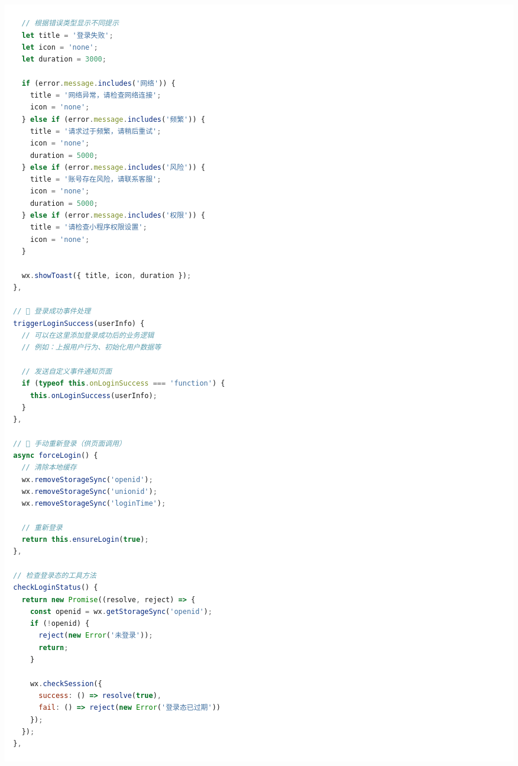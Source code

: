 ```javascript
    
    // 根据错误类型显示不同提示
    let title = '登录失败';
    let icon = 'none';
    let duration = 3000;
    
    if (error.message.includes('网络')) {
      title = '网络异常，请检查网络连接';
      icon = 'none';
    } else if (error.message.includes('频繁')) {
      title = '请求过于频繁，请稍后重试';
      icon = 'none';
      duration = 5000;
    } else if (error.message.includes('风险')) {
      title = '账号存在风险，请联系客服';
      icon = 'none';
      duration = 5000;
    } else if (error.message.includes('权限')) {
      title = '请检查小程序权限设置';
      icon = 'none';
    }
    
    wx.showToast({ title, icon, duration });
  },
  
  // 🎉 登录成功事件处理
  triggerLoginSuccess(userInfo) {
    // 可以在这里添加登录成功后的业务逻辑
    // 例如：上报用户行为、初始化用户数据等
    
    // 发送自定义事件通知页面
    if (typeof this.onLoginSuccess === 'function') {
      this.onLoginSuccess(userInfo);
    }
  },
  
  // 🔄 手动重新登录（供页面调用）
  async forceLogin() {
    // 清除本地缓存
    wx.removeStorageSync('openid');
    wx.removeStorageSync('unionid');
    wx.removeStorageSync('loginTime');
    
    // 重新登录
    return this.ensureLogin(true);
  },
  
  // 检查登录态的工具方法
  checkLoginStatus() {
    return new Promise((resolve, reject) => {
      const openid = wx.getStorageSync('openid');
      if (!openid) {
        reject(new Error('未登录'));
        return;
      }
      
      wx.checkSession({
        success: () => resolve(true),
        fail: () => reject(new Error('登录态已过期'))
      });
    });
  },
  
```